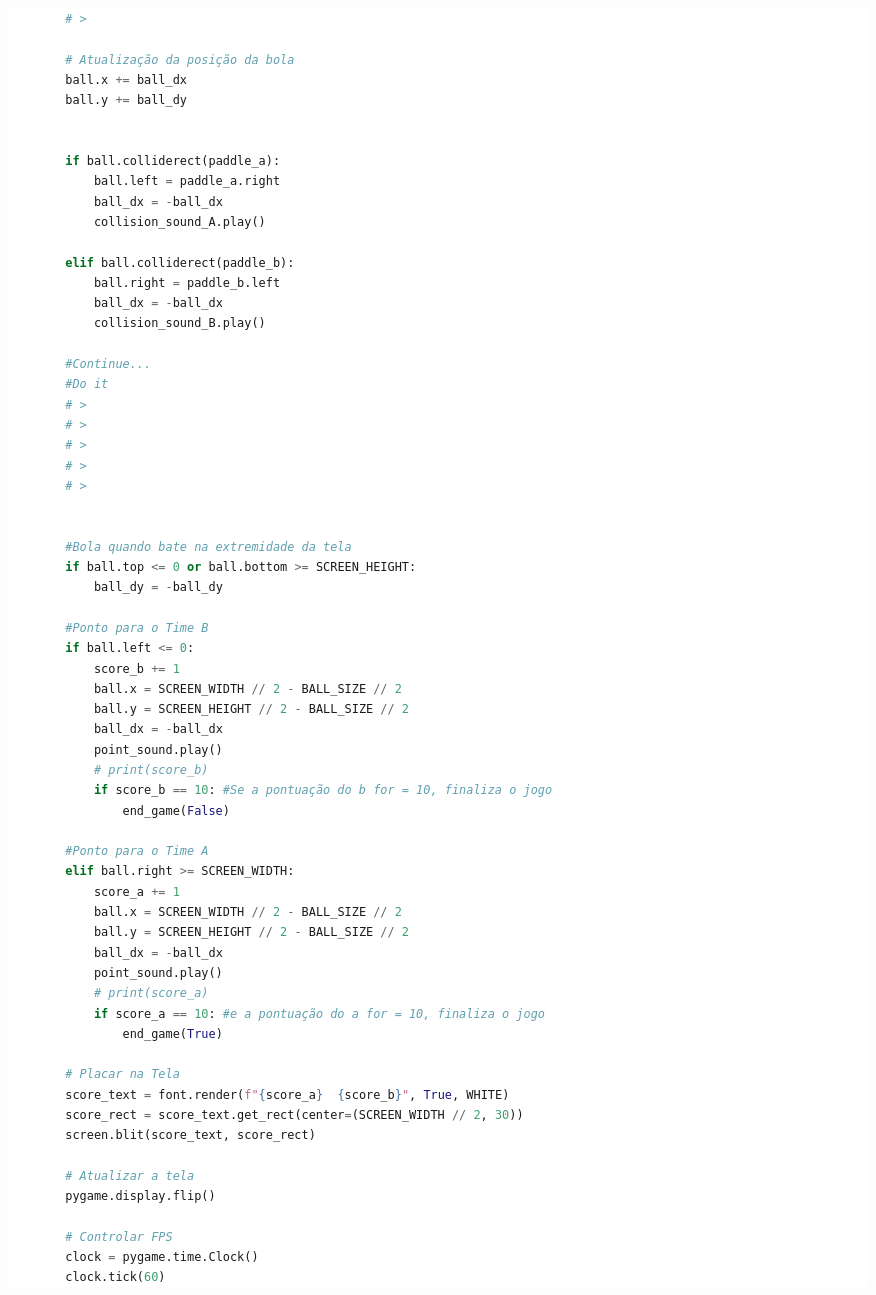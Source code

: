 ```python
        # >
      
        # Atualização da posição da bola
        ball.x += ball_dx
        ball.y += ball_dy


        if ball.colliderect(paddle_a):
            ball.left = paddle_a.right
            ball_dx = -ball_dx
            collision_sound_A.play()

        elif ball.colliderect(paddle_b):
            ball.right = paddle_b.left
            ball_dx = -ball_dx
            collision_sound_B.play()

        #Continue...
        #Do it
        # >
        # >
        # >
        # >
        # >


        #Bola quando bate na extremidade da tela
        if ball.top <= 0 or ball.bottom >= SCREEN_HEIGHT:
            ball_dy = -ball_dy

        #Ponto para o Time B
        if ball.left <= 0:
            score_b += 1
            ball.x = SCREEN_WIDTH // 2 - BALL_SIZE // 2
            ball.y = SCREEN_HEIGHT // 2 - BALL_SIZE // 2
            ball_dx = -ball_dx
            point_sound.play()
            # print(score_b)
            if score_b == 10: #Se a pontuação do b for = 10, finaliza o jogo
                end_game(False)

        #Ponto para o Time A
        elif ball.right >= SCREEN_WIDTH:
            score_a += 1
            ball.x = SCREEN_WIDTH // 2 - BALL_SIZE // 2
            ball.y = SCREEN_HEIGHT // 2 - BALL_SIZE // 2
            ball_dx = -ball_dx
            point_sound.play()
            # print(score_a)
            if score_a == 10: #e a pontuação do a for = 10, finaliza o jogo
                end_game(True)

        # Placar na Tela
        score_text = font.render(f"{score_a}  {score_b}", True, WHITE)
        score_rect = score_text.get_rect(center=(SCREEN_WIDTH // 2, 30))
        screen.blit(score_text, score_rect)

        # Atualizar a tela
        pygame.display.flip()

        # Controlar FPS
        clock = pygame.time.Clock()
        clock.tick(60)
```